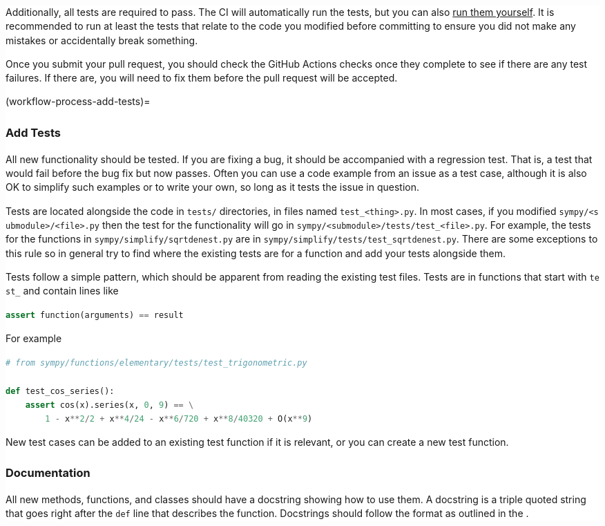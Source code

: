 Additionally, all tests are required to pass. The CI will automatically run
the tests, but you can also [run them yourself](workflow-process-run-tests). It is
recommended to run at least the tests that relate to the code you modified
before committing to ensure you did not make any mistakes or accidentally
break something.

Once you submit your pull request, you should check the GitHub Actions checks
once they complete to see if there are any test failures. If there are, you
will need to fix them before the pull request will be accepted.

(workflow-process-add-tests)=
### Add Tests

All new functionality should be tested. If you are fixing a bug, it should be
accompanied with a regression test. That is, a test that would fail before the
bug fix but now passes. Often you can use a code example from an issue as a
test case, although it is also OK to simplify such examples or to write your
own, so long as it tests the issue in question.

Tests are located alongside the code in `tests/` directories, in files named
`test_<thing>.py`. In most cases, if you modified
`sympy/<submodule>/<file>.py` then the test for the functionality will go in
`sympy/<submodule>/tests/test_<file>.py`. For example, the tests for the
functions in `sympy/simplify/sqrtdenest.py` are in
`sympy/simplify/tests/test_sqrtdenest.py`. There are some exceptions to this
rule so in general try to find where the existing tests are for a function and
add your tests alongside them.

Tests follow a simple pattern, which should be apparent from reading the
existing test files. Tests are in functions that start with `test_` and
contain lines like

```py
assert function(arguments) == result
```

For example

```py
# from sympy/functions/elementary/tests/test_trigonometric.py

def test_cos_series():
    assert cos(x).series(x, 0, 9) == \
        1 - x**2/2 + x**4/24 - x**6/720 + x**8/40320 + O(x**9)
```

New test cases can be added to an existing test function if it is relevant, or
you can create a new test function.

### Documentation

All new methods, functions, and classes should have a docstring showing how to
use them. A docstring is a triple quoted string that goes right after the
`def` line that describes the function. Docstrings should follow the format as
outlined in the [](style_guide_docstring_guidelines).
